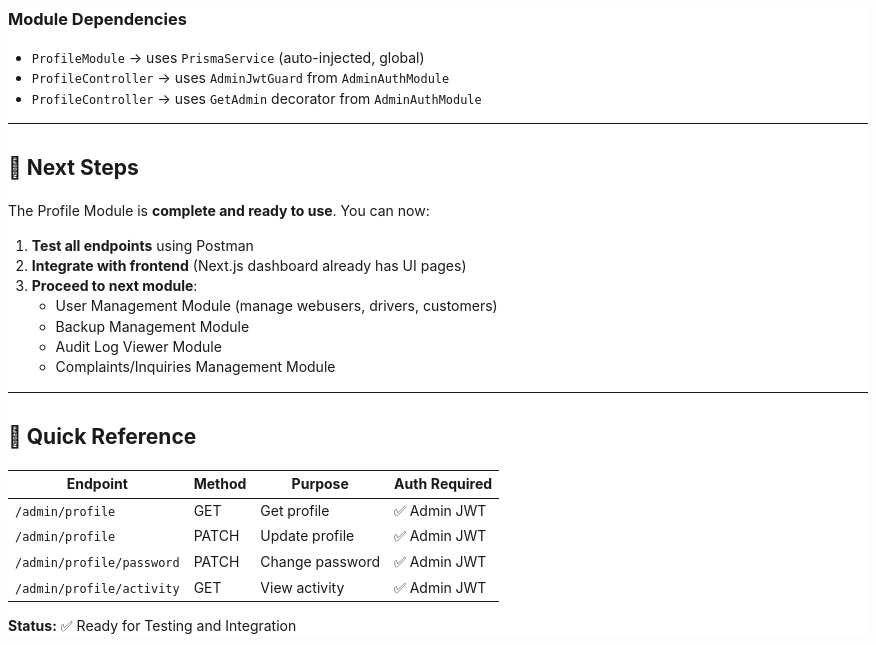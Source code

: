 ### Module Dependencies
- `ProfileModule` → uses `PrismaService` (auto-injected, global)
- `ProfileController` → uses `AdminJwtGuard` from `AdminAuthModule`
- `ProfileController` → uses `GetAdmin` decorator from `AdminAuthModule`

---

## 🚀 Next Steps

The Profile Module is **complete and ready to use**. You can now:

1. **Test all endpoints** using Postman
2. **Integrate with frontend** (Next.js dashboard already has UI pages)
3. **Proceed to next module**:
   - User Management Module (manage webusers, drivers, customers)
   - Backup Management Module
   - Audit Log Viewer Module
   - Complaints/Inquiries Management Module

---

## 📝 Quick Reference

| Endpoint | Method | Purpose | Auth Required |
|----------|--------|---------|---------------|
| `/admin/profile` | GET | Get profile | ✅ Admin JWT |
| `/admin/profile` | PATCH | Update profile | ✅ Admin JWT |
| `/admin/profile/password` | PATCH | Change password | ✅ Admin JWT |
| `/admin/profile/activity` | GET | View activity | ✅ Admin JWT |

**Status:** ✅ Ready for Testing and Integration
